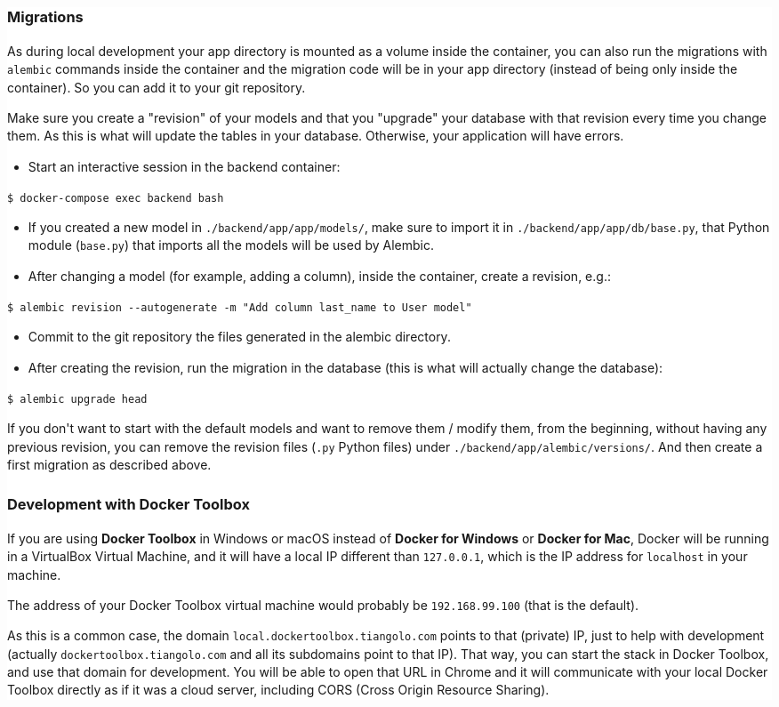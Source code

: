 ### Migrations

As during local development your app directory is mounted as a volume inside
the container, you can also run the migrations with `alembic` commands inside
the container and the migration code will be in your app directory (instead of
being only inside the container). So you can add it to your git repository.

Make sure you create a "revision" of your models and that you "upgrade" your
database with that revision every time you change them. As this is what will
update the tables in your database. Otherwise, your application will have
errors.

* Start an interactive session in the backend container:

```console
$ docker-compose exec backend bash
```

* If you created a new model in `./backend/app/app/models/`, make sure to import it in `./backend/app/app/db/base.py`, that Python module (`base.py`) that imports all the models will be used by Alembic.

* After changing a model (for example, adding a column), inside the container, create a revision, e.g.:

```console
$ alembic revision --autogenerate -m "Add column last_name to User model"
```

* Commit to the git repository the files generated in the alembic directory.

* After creating the revision, run the migration in the database (this is what will actually change the database):

```console
$ alembic upgrade head
```

If you don't want to start with the default models and want to remove them /
modify them, from the beginning, without having any previous revision, you can
remove the revision files (`.py` Python files) under
`./backend/app/alembic/versions/`. And then create a first migration as
described above.

### Development with Docker Toolbox

If you are using **Docker Toolbox** in Windows or macOS instead of **Docker for
Windows** or **Docker for Mac**, Docker will be running in a VirtualBox Virtual
Machine, and it will have a local IP different than `127.0.0.1`, which is the
IP address for `localhost` in your machine.

The address of your Docker Toolbox virtual machine would probably be
`192.168.99.100` (that is the default).

As this is a common case, the domain `local.dockertoolbox.tiangolo.com` points
to that (private) IP, just to help with development (actually
`dockertoolbox.tiangolo.com` and all its subdomains point to that IP). That
way, you can start the stack in Docker Toolbox, and use that domain for
development. You will be able to open that URL in Chrome and it will
communicate with your local Docker Toolbox directly as if it was a cloud
server, including CORS (Cross Origin Resource Sharing).
